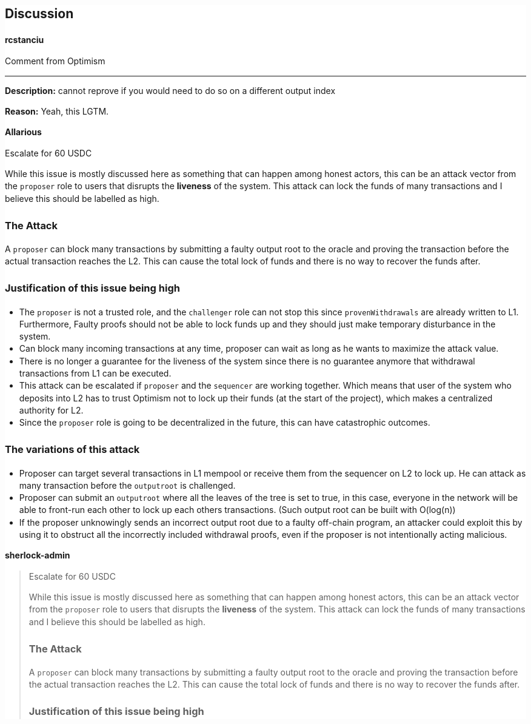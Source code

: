 ## Discussion

**rcstanciu**

Comment from Optimism

---

 **Description:** cannot reprove if you would need to do so on a different output index


 **Reason:** Yeah, this LGTM.



**Allarious**

Escalate for 60 USDC

While this issue is mostly discussed here as something that can happen among honest actors, this can be an attack vector from the `proposer` role to users that disrupts the **liveness** of the system. This attack can lock the funds of many transactions and I believe this should be labelled as high.

### The Attack
A `proposer` can block many transactions by submitting a faulty output root to the oracle and proving the transaction before the actual transaction reaches the L2. This can cause the total lock of funds and there is no way to recover the funds after.

### Justification of this issue being high
* The `proposer` is not a trusted role, and the `challenger` role can not stop this since `provenWithdrawals` are already written to L1. Furthermore, Faulty proofs should not be able to lock funds up and they should just make temporary disturbance in the system.
* Can block many incoming transactions at any time, proposer can wait as long as he wants to maximize the attack value.
* There is no longer a guarantee for the liveness of the system since there is no guarantee anymore that withdrawal transactions from L1 can be executed.
* This attack can be escalated if `proposer` and the `sequencer` are working together. Which means that user of the system who deposits into L2 has to trust Optimism not to lock up their funds (at the start of the project), which makes a centralized authority for L2.
* Since the `proposer` role is going to be decentralized in the future, this can have catastrophic outcomes.

### The variations of this attack
* Proposer can target several transactions in L1 mempool or receive them from the sequencer on L2 to lock up. He can attack as many transaction before the `outputroot` is challenged.
* Proposer can submit an `outputroot` where all the leaves of the tree is set to true, in this case, everyone in the network will be able to front-run each other to lock up each others transactions. (Such output root can be built with O(log(n))
* If the proposer unknowingly sends an incorrect output root due to a faulty off-chain program, an attacker could exploit this by using it to obstruct all the incorrectly included withdrawal proofs, even if the proposer is not intentionally acting malicious.

**sherlock-admin**

 > Escalate for 60 USDC
> 
> While this issue is mostly discussed here as something that can happen among honest actors, this can be an attack vector from the `proposer` role to users that disrupts the **liveness** of the system. This attack can lock the funds of many transactions and I believe this should be labelled as high.
> 
> ### The Attack
> A `proposer` can block many transactions by submitting a faulty output root to the oracle and proving the transaction before the actual transaction reaches the L2. This can cause the total lock of funds and there is no way to recover the funds after.
> 
> ### Justification of this issue being high